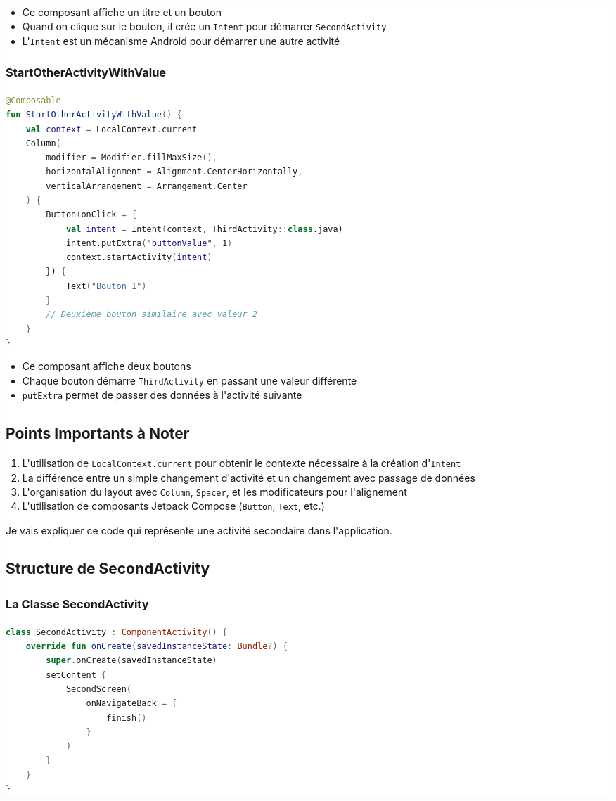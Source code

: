 - Ce composant affiche un titre et un bouton
- Quand on clique sur le bouton, il crée un `Intent` pour démarrer `SecondActivity`
- L'`Intent` est un mécanisme Android pour démarrer une autre activité

### StartOtherActivityWithValue

```kotlin
@Composable
fun StartOtherActivityWithValue() {
    val context = LocalContext.current
    Column(
        modifier = Modifier.fillMaxSize(),
        horizontalAlignment = Alignment.CenterHorizontally,
        verticalArrangement = Arrangement.Center
    ) {
        Button(onClick = {
            val intent = Intent(context, ThirdActivity::class.java)
            intent.putExtra("buttonValue", 1)
            context.startActivity(intent)
        }) {
            Text("Bouton 1")
        }
        // Deuxième bouton similaire avec valeur 2
    }
}
```

- Ce composant affiche deux boutons
- Chaque bouton démarre `ThirdActivity` en passant une valeur différente
- `putExtra` permet de passer des données à l'activité suivante

## Points Importants à Noter

1. L'utilisation de `LocalContext.current` pour obtenir le contexte nécessaire à la création d'`Intent`
2. La différence entre un simple changement d'activité et un changement avec passage de données
3. L'organisation du layout avec `Column`, `Spacer`, et les modificateurs pour l'alignement
4. L'utilisation de composants Jetpack Compose (`Button`, `Text`, etc.)

Je vais expliquer ce code qui représente une activité secondaire dans l'application.

## Structure de SecondActivity

### La Classe SecondActivity

```kotlin
class SecondActivity : ComponentActivity() {
    override fun onCreate(savedInstanceState: Bundle?) {
        super.onCreate(savedInstanceState)
        setContent {
            SecondScreen(
                onNavigateBack = {
                    finish()
                }
            )
        }
    }
}
```
